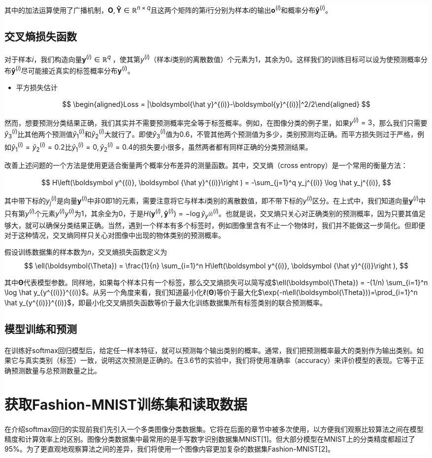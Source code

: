 
其中的加法运算使用了广播机制，$\boldsymbol{O}, \boldsymbol{\hat{Y}} \in \mathbb{R}^{n \times q}$且这两个矩阵的第$i$行分别为样本$i$的输出$\boldsymbol{o}^{(i)}$和概率分布$\boldsymbol{\hat{y}}^{(i)}$。



## 交叉熵损失函数

对于样本$i$，我们构造向量$\boldsymbol{y}^{(i)}\in \mathbb{R}^{q}$ ，使其第$y^{(i)}$（样本$i$类别的离散数值）个元素为1，其余为0。这样我们的训练目标可以设为使预测概率分布$\boldsymbol{\hat y}^{(i)}$尽可能接近真实的标签概率分布$\boldsymbol{y}^{(i)}$。

- 平方损失估计  

$$
\begin{aligned}Loss = |\boldsymbol{\hat y}^{(i)}-\boldsymbol{y}^{(i)}|^2/2\end{aligned}
$$


然而，想要预测分类结果正确，我们其实并不需要预测概率完全等于标签概率。例如，在图像分类的例子里，如果$y^{(i)}=3$，那么我们只需要$\hat{y}^{(i)}_3$比其他两个预测值$\hat{y}^{(i)}_1$和$\hat{y}^{(i)}_2$大就行了。即使$\hat{y}^{(i)}_3$值为0.6，不管其他两个预测值为多少，类别预测均正确。而平方损失则过于严格，例如$\hat y^{(i)}_1=\hat y^{(i)}_2=0.2$比$\hat y^{(i)}_1=0, \hat y^{(i)}_2=0.4$的损失要小很多，虽然两者都有同样正确的分类预测结果。

改善上述问题的一个方法是使用更适合衡量两个概率分布差异的测量函数。其中，交叉熵（cross entropy）是一个常用的衡量方法：


$$
H\left(\boldsymbol y^{(i)}, \boldsymbol {\hat y}^{(i)}\right ) = -\sum_{j=1}^q y_j^{(i)} \log \hat y_j^{(i)},
$$


其中带下标的$y_j^{(i)}$是向量$\boldsymbol y^{(i)}$中非0即1的元素，需要注意将它与样本$i$类别的离散数值，即不带下标的$y^{(i)}$区分。在上式中，我们知道向量$\boldsymbol y^{(i)}$中只有第$y^{(i)}$个元素$y^{(i)}{y^{(i)}}$为1，其余全为0，于是$H(\boldsymbol y^{(i)}, \boldsymbol {\hat y}^{(i)}) = -\log \hat y_{y^{(i)}}^{(i)}$。也就是说，交叉熵只关心对正确类别的预测概率，因为只要其值足够大，就可以确保分类结果正确。当然，遇到一个样本有多个标签时，例如图像里含有不止一个物体时，我们并不能做这一步简化。但即便对于这种情况，交叉熵同样只关心对图像中出现的物体类别的预测概率。

假设训练数据集的样本数为$n$，交叉熵损失函数定义为 
$$
\ell(\boldsymbol{\Theta}) = \frac{1}{n} \sum_{i=1}^n H\left(\boldsymbol y^{(i)}, \boldsymbol {\hat y}^{(i)}\right ),
$$


其中$\boldsymbol{\Theta}$代表模型参数。同样地，如果每个样本只有一个标签，那么交叉熵损失可以简写成$\ell(\boldsymbol{\Theta}) = -(1/n) \sum_{i=1}^n \log \hat y_{y^{(i)}}^{(i)}$。从另一个角度来看，我们知道最小化$\ell(\boldsymbol{\Theta})$等价于最大化$\exp(-n\ell(\boldsymbol{\Theta}))=\prod_{i=1}^n \hat y_{y^{(i)}}^{(i)}$，即最小化交叉熵损失函数等价于最大化训练数据集所有标签类别的联合预测概率。

## 模型训练和预测

在训练好softmax回归模型后，给定任一样本特征，就可以预测每个输出类别的概率。通常，我们把预测概率最大的类别作为输出类别。如果它与真实类别（标签）一致，说明这次预测是正确的。在3.6节的实验中，我们将使用准确率（accuracy）来评价模型的表现。它等于正确预测数量与总预测数量之比。



# 获取Fashion-MNIST训练集和读取数据

在介绍softmax回归的实现前我们先引入一个多类图像分类数据集。它将在后面的章节中被多次使用，以方便我们观察比较算法之间在模型精度和计算效率上的区别。图像分类数据集中最常用的是手写数字识别数据集MNIST[1]。但大部分模型在MNIST上的分类精度都超过了95%。为了更直观地观察算法之间的差异，我们将使用一个图像内容更加复杂的数据集Fashion-MNIST[2]。
